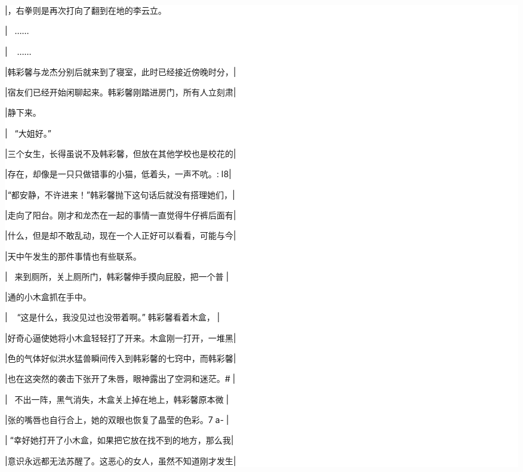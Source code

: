 |，右拳则是再次打向了翻到在地的李云立。

|   ……

|    ……

|韩彩馨与龙杰分别后就来到了寝室，此时已经接近傍晚时分，|

|宿友们已经开始闲聊起来。韩彩馨刚踏进房门，所有人立刻肃|

|静下来。

|   “大姐好。”

|三个女生，长得虽说不及韩彩馨，但放在其他学校也是校花的|

|存在，却像是一只只做错事的小猫，低着头，一声不吭。: I8|

|“都安静，不许进来！”韩彩馨抛下这句话后就没有搭理她们，|

|走向了阳台。刚才和龙杰在一起的事情一直觉得牛仔裤后面有|

|什么，但是却不敢乱动，现在一个人正好可以看看，可能与今|

|天中午发生的那件事情也有些联系。

|   来到厕所，关上厕所门，韩彩馨伸手摸向屁股，把一个普 |

|通的小木盒抓在手中。

|    “这是什么，我没见过也没带着啊。” 韩彩馨看着木盒， |

|好奇心逼使她将小木盒轻轻打了开来。木盒刚一打开，一堆黑|

|色的气体好似洪水猛兽瞬间传入到韩彩馨的七窍中，而韩彩馨|

|也在这突然的袭击下张开了朱唇，眼神露出了空洞和迷茫。# |

|   不出一阵，黑气消失，木盒关上掉在地上，韩彩馨原本微 |

|张的嘴唇也自行合上，她的双眼也恢复了晶莹的色彩。7 a-  |

| “幸好她打开了小木盒，如果把它放在找不到的地方，那么我|

|意识永远都无法苏醒了。这恶心的女人，虽然不知道刚才发生|
